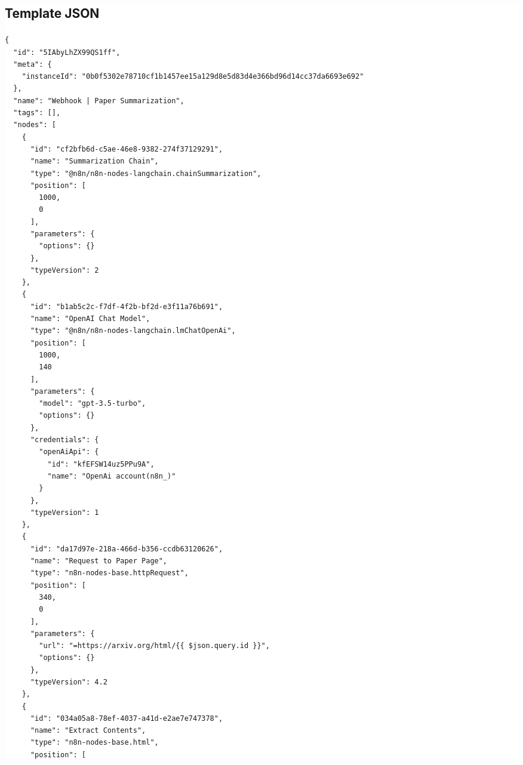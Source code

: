 
## Template JSON

```
{
  "id": "5IAbyLhZX99QS1ff",
  "meta": {
    "instanceId": "0b0f5302e78710cf1b1457ee15a129d8e5d83d4e366bd96d14cc37da6693e692"
  },
  "name": "Webhook | Paper Summarization",
  "tags": [],
  "nodes": [
    {
      "id": "cf2bfb6d-c5ae-46e8-9382-274f37129291",
      "name": "Summarization Chain",
      "type": "@n8n/n8n-nodes-langchain.chainSummarization",
      "position": [
        1000,
        0
      ],
      "parameters": {
        "options": {}
      },
      "typeVersion": 2
    },
    {
      "id": "b1ab5c2c-f7df-4f2b-bf2d-e3f11a76b691",
      "name": "OpenAI Chat Model",
      "type": "@n8n/n8n-nodes-langchain.lmChatOpenAi",
      "position": [
        1000,
        140
      ],
      "parameters": {
        "model": "gpt-3.5-turbo",
        "options": {}
      },
      "credentials": {
        "openAiApi": {
          "id": "kfEFSW14uz5PPu9A",
          "name": "OpenAi account(n8n_)"
        }
      },
      "typeVersion": 1
    },
    {
      "id": "da17d97e-218a-466d-b356-ccdb63120626",
      "name": "Request to Paper Page",
      "type": "n8n-nodes-base.httpRequest",
      "position": [
        340,
        0
      ],
      "parameters": {
        "url": "=https://arxiv.org/html/{{ $json.query.id }}",
        "options": {}
      },
      "typeVersion": 4.2
    },
    {
      "id": "034a05a8-78ef-4037-a41d-e2ae7e747378",
      "name": "Extract Contents",
      "type": "n8n-nodes-base.html",
      "position": [
```